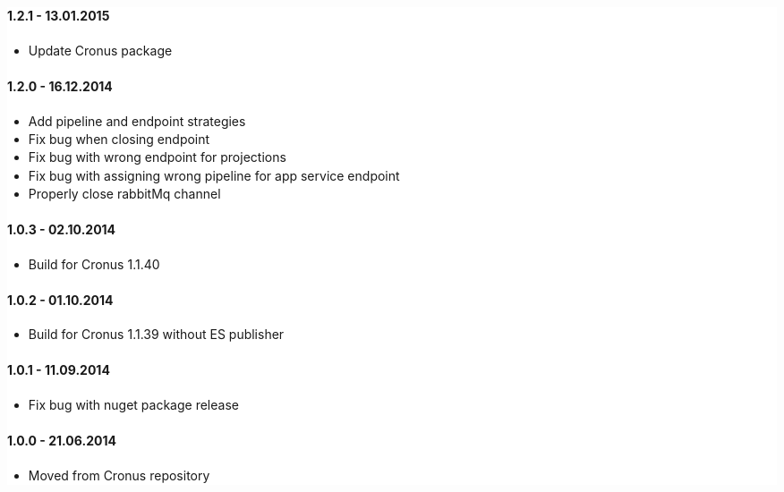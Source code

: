 #### 1.2.1 - 13.01.2015
* Update Cronus package

#### 1.2.0 - 16.12.2014
* Add pipeline and endpoint strategies
* Fix bug when closing endpoint
* Fix bug with wrong endpoint for projections
* Fix bug with assigning wrong pipeline for app service endpoint
* Properly close rabbitMq channel

#### 1.0.3 - 02.10.2014
* Build for Cronus 1.1.40

#### 1.0.2 - 01.10.2014
* Build for Cronus 1.1.39 without ES publisher

#### 1.0.1 - 11.09.2014
* Fix bug with nuget package release

#### 1.0.0 - 21.06.2014
* Moved from Cronus repository
